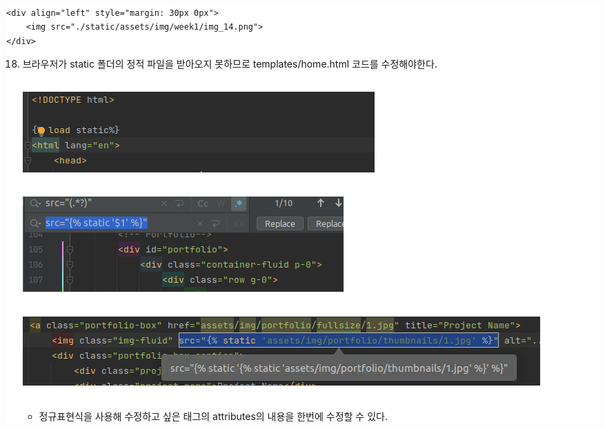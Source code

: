     <div align="left" style="margin: 30px 0px">
        <img src="./static/assets/img/week1/img_14.png">
    </div>


18. 브라우저가 static 폴더의 정적 파일을 받아오지 못하므로 templates/home.html 코드를 수정해야한다.

    
    <div align="left" style="margin: 30px 0px">
        <img src="./static/assets/img/week1/img_15.png">
    </div>
    <div align="left" style="margin: 30px 0px">
        <img src="./static/assets/img/week1/img_16.png">
    </div>
    <div align="left" style="margin: 30px 0px">
        <img src="./static/assets/img/week1/img_17.png">
    </div>    

    - 정규표현식을 사용해 수정하고 싶은 태그의 attributes의 내용을 한번에 수정할 수 있다.
